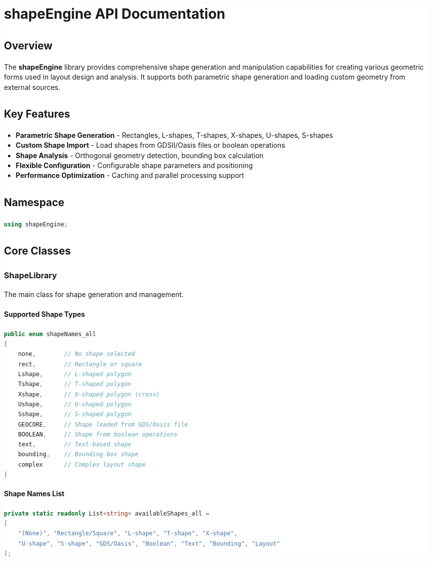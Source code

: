 # shapeEngine API Documentation

## Overview

The **shapeEngine** library provides comprehensive shape generation and manipulation capabilities for creating various geometric forms used in layout design and analysis. It supports both parametric shape generation and loading custom geometry from external sources.

## Key Features

- **Parametric Shape Generation** - Rectangles, L-shapes, T-shapes, X-shapes, U-shapes, S-shapes
- **Custom Shape Import** - Load shapes from GDSII/Oasis files or boolean operations
- **Shape Analysis** - Orthogonal geometry detection, bounding box calculation
- **Flexible Configuration** - Configurable shape parameters and positioning
- **Performance Optimization** - Caching and parallel processing support

## Namespace
```csharp
using shapeEngine;
```

## Core Classes

### ShapeLibrary
The main class for shape generation and management.

#### Supported Shape Types
```csharp
public enum shapeNames_all
{
    none,        // No shape selected
    rect,        // Rectangle or square
    Lshape,      // L-shaped polygon  
    Tshape,      // T-shaped polygon
    Xshape,      // X-shaped polygon (cross)
    Ushape,      // U-shaped polygon
    Sshape,      // S-shaped polygon
    GEOCORE,     // Shape loaded from GDS/Oasis file
    BOOLEAN,     // Shape from boolean operations
    text,        // Text-based shape
    bounding,    // Bounding box shape
    complex      // Complex layout shape
}
```

#### Shape Names List
```csharp
private static readonly List<string> availableShapes_all =
[
    "(None)", "Rectangle/Square", "L-shape", "T-shape", "X-shape", 
    "U-shape", "S-shape", "GDS/Oasis", "Boolean", "Text", "Bounding", "Layout"
];
```
